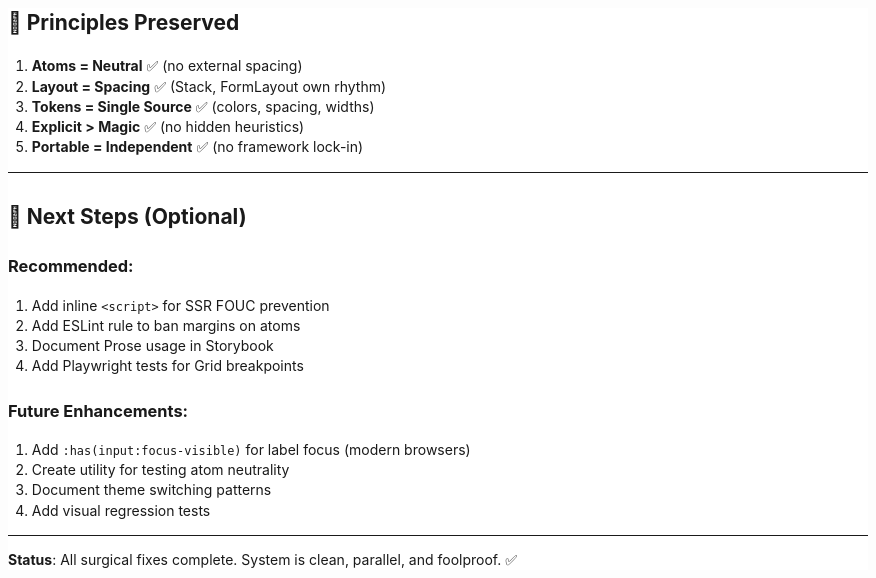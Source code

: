 
## 🎯 **Principles Preserved**

1. **Atoms = Neutral** ✅ (no external spacing)
2. **Layout = Spacing** ✅ (Stack, FormLayout own rhythm)
3. **Tokens = Single Source** ✅ (colors, spacing, widths)
4. **Explicit > Magic** ✅ (no hidden heuristics)
5. **Portable = Independent** ✅ (no framework lock-in)

---

## 🚀 **Next Steps (Optional)**

### **Recommended**:
1. Add inline `<script>` for SSR FOUC prevention
2. Add ESLint rule to ban margins on atoms
3. Document Prose usage in Storybook
4. Add Playwright tests for Grid breakpoints

### **Future Enhancements**:
1. Add `:has(input:focus-visible)` for label focus (modern browsers)
2. Create utility for testing atom neutrality
3. Document theme switching patterns
4. Add visual regression tests

---

**Status**: All surgical fixes complete. System is clean, parallel, and foolproof. ✅
